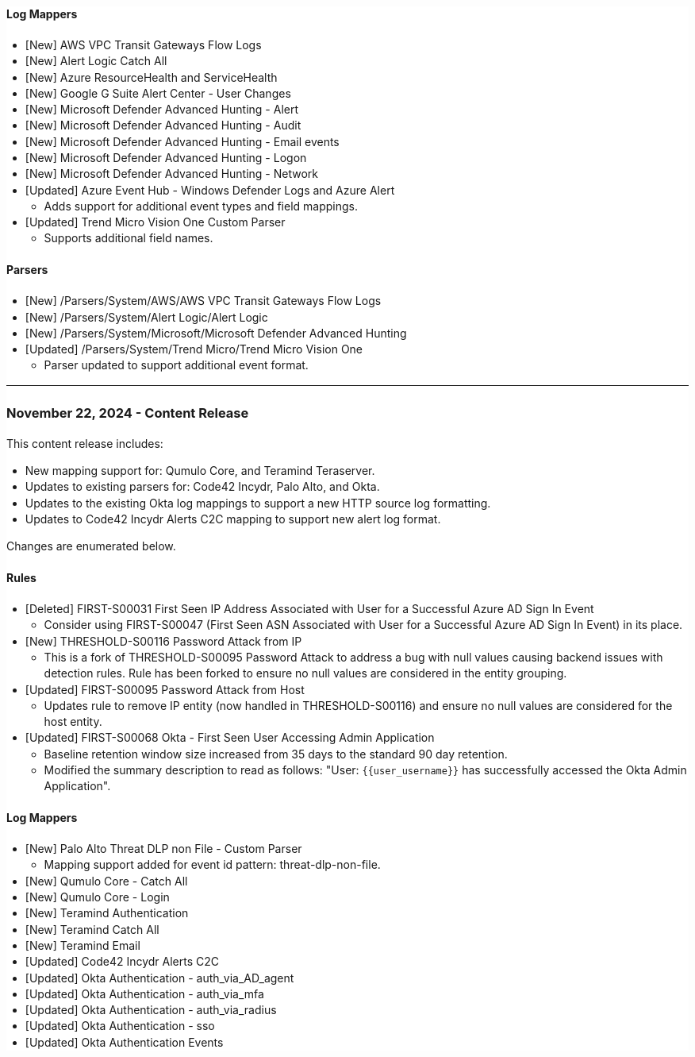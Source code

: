 #### Log Mappers
- [New] AWS VPC Transit Gateways Flow Logs
- [New] Alert Logic Catch All
- [New] Azure ResourceHealth and ServiceHealth
- [New] Google G Suite Alert Center - User Changes
- [New] Microsoft Defender Advanced Hunting - Alert
- [New] Microsoft Defender Advanced Hunting - Audit
- [New] Microsoft Defender Advanced Hunting - Email events
- [New] Microsoft Defender Advanced Hunting - Logon
- [New] Microsoft Defender Advanced Hunting - Network
- [Updated] Azure Event Hub - Windows Defender Logs and Azure Alert
    - Adds support for additional event types and field mappings.
- [Updated] Trend Micro Vision One Custom Parser
    - Supports additional field names.

#### Parsers
- [New] /Parsers/System/AWS/AWS VPC Transit Gateways Flow Logs
- [New] /Parsers/System/Alert Logic/Alert Logic
- [New] /Parsers/System/Microsoft/Microsoft Defender Advanced Hunting
- [Updated] /Parsers/System/Trend Micro/Trend Micro Vision One
     - Parser updated to support additional event format.

---
### November 22, 2024 - Content Release

This content release includes:
* New mapping support for: Qumulo Core, and Teramind Teraserver.
* Updates to existing parsers for: Code42 Incydr, Palo Alto, and Okta.
* Updates to the existing Okta log mappings to support a new HTTP source log formatting.
* Updates to Code42 Incydr Alerts C2C mapping to support new alert log format.

Changes are enumerated below.

#### Rules
* [Deleted] FIRST-S00031 First Seen IP Address Associated with User for a Successful Azure AD Sign In Event
   * Consider using FIRST-S00047 (First Seen ASN Associated with User for a Successful Azure AD Sign In Event) in its place.
* [New] THRESHOLD-S00116 Password Attack from IP
   * This is a fork of THRESHOLD-S00095 Password Attack to address a bug with null values causing backend issues with detection rules. Rule has been forked to ensure no null values are considered in the entity grouping.
* [Updated] FIRST-S00095 Password Attack from Host
   * Updates rule to remove IP entity (now handled in THRESHOLD-S00116) and ensure no null values are considered for the host entity.
* [Updated] FIRST-S00068 Okta - First Seen User Accessing Admin Application
   * Baseline retention window size increased from 35 days to the standard 90 day retention.
   * Modified the summary description to read as follows: "User: `{{user_username}}` has successfully accessed the Okta Admin Application".

#### Log Mappers
* [New] Palo Alto Threat DLP non File - Custom Parser
   * Mapping support added for event id pattern: threat-dlp-non-file.
* [New] Qumulo Core - Catch All
* [New] Qumulo Core - Login
* [New] Teramind Authentication
* [New] Teramind Catch All
* [New] Teramind Email
* [Updated] Code42 Incydr Alerts C2C
* [Updated] Okta Authentication - auth_via_AD_agent
* [Updated] Okta Authentication - auth_via_mfa
* [Updated] Okta Authentication - auth_via_radius
* [Updated] Okta Authentication - sso
* [Updated] Okta Authentication Events